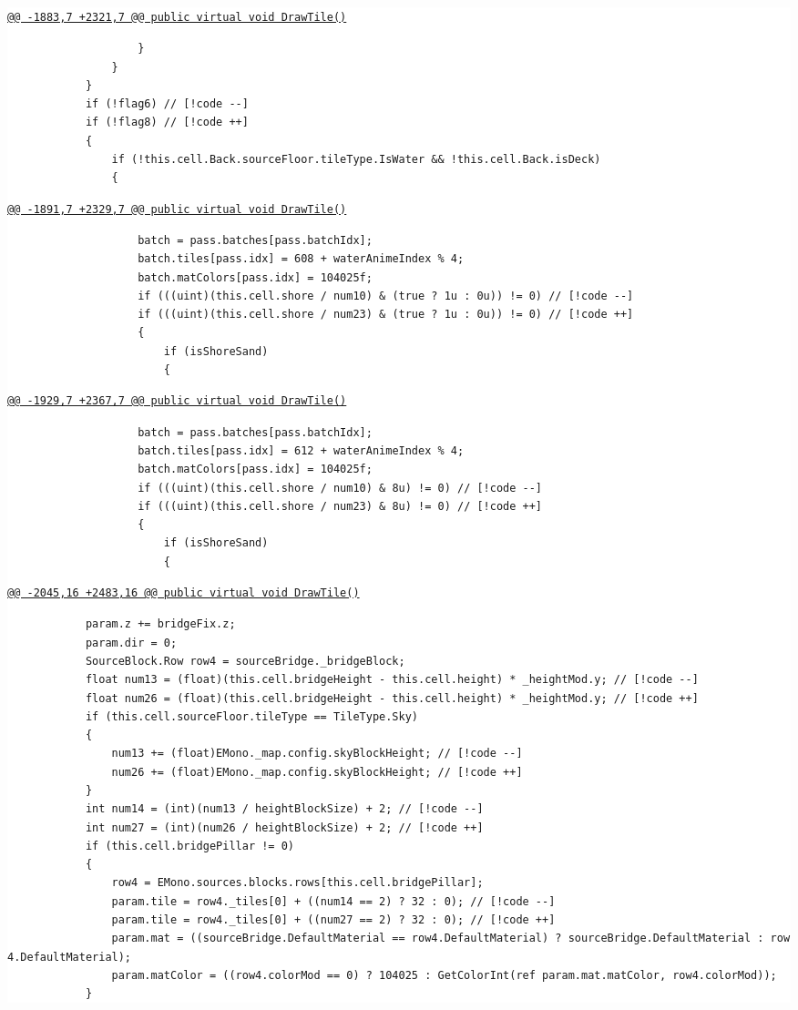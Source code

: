 [`@@ -1883,7 +2321,7 @@ public virtual void DrawTile()`](https://github.com/Elin-Modding-Resources/Elin-Decompiled/blob/6efaca23ae6f065c87f46cfba18873dd637e0daa/Elin/BaseTileMap.cs#L1883-L1889)
```cs:line-numbers=1883
					}
				}
			}
			if (!flag6) // [!code --]
			if (!flag8) // [!code ++]
			{
				if (!this.cell.Back.sourceFloor.tileType.IsWater && !this.cell.Back.isDeck)
				{
```

[`@@ -1891,7 +2329,7 @@ public virtual void DrawTile()`](https://github.com/Elin-Modding-Resources/Elin-Decompiled/blob/6efaca23ae6f065c87f46cfba18873dd637e0daa/Elin/BaseTileMap.cs#L1891-L1897)
```cs:line-numbers=1891
					batch = pass.batches[pass.batchIdx];
					batch.tiles[pass.idx] = 608 + waterAnimeIndex % 4;
					batch.matColors[pass.idx] = 104025f;
					if (((uint)(this.cell.shore / num10) & (true ? 1u : 0u)) != 0) // [!code --]
					if (((uint)(this.cell.shore / num23) & (true ? 1u : 0u)) != 0) // [!code ++]
					{
						if (isShoreSand)
						{
```

[`@@ -1929,7 +2367,7 @@ public virtual void DrawTile()`](https://github.com/Elin-Modding-Resources/Elin-Decompiled/blob/6efaca23ae6f065c87f46cfba18873dd637e0daa/Elin/BaseTileMap.cs#L1929-L1935)
```cs:line-numbers=1929
					batch = pass.batches[pass.batchIdx];
					batch.tiles[pass.idx] = 612 + waterAnimeIndex % 4;
					batch.matColors[pass.idx] = 104025f;
					if (((uint)(this.cell.shore / num10) & 8u) != 0) // [!code --]
					if (((uint)(this.cell.shore / num23) & 8u) != 0) // [!code ++]
					{
						if (isShoreSand)
						{
```

[`@@ -2045,16 +2483,16 @@ public virtual void DrawTile()`](https://github.com/Elin-Modding-Resources/Elin-Decompiled/blob/6efaca23ae6f065c87f46cfba18873dd637e0daa/Elin/BaseTileMap.cs#L2045-L2060)
```cs:line-numbers=2045
			param.z += bridgeFix.z;
			param.dir = 0;
			SourceBlock.Row row4 = sourceBridge._bridgeBlock;
			float num13 = (float)(this.cell.bridgeHeight - this.cell.height) * _heightMod.y; // [!code --]
			float num26 = (float)(this.cell.bridgeHeight - this.cell.height) * _heightMod.y; // [!code ++]
			if (this.cell.sourceFloor.tileType == TileType.Sky)
			{
				num13 += (float)EMono._map.config.skyBlockHeight; // [!code --]
				num26 += (float)EMono._map.config.skyBlockHeight; // [!code ++]
			}
			int num14 = (int)(num13 / heightBlockSize) + 2; // [!code --]
			int num27 = (int)(num26 / heightBlockSize) + 2; // [!code ++]
			if (this.cell.bridgePillar != 0)
			{
				row4 = EMono.sources.blocks.rows[this.cell.bridgePillar];
				param.tile = row4._tiles[0] + ((num14 == 2) ? 32 : 0); // [!code --]
				param.tile = row4._tiles[0] + ((num27 == 2) ? 32 : 0); // [!code ++]
				param.mat = ((sourceBridge.DefaultMaterial == row4.DefaultMaterial) ? sourceBridge.DefaultMaterial : row4.DefaultMaterial);
				param.matColor = ((row4.colorMod == 0) ? 104025 : GetColorInt(ref param.mat.matColor, row4.colorMod));
			}
```